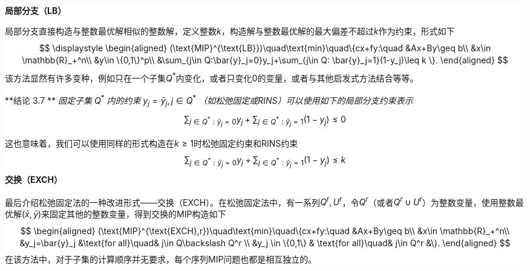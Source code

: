 **局部分支（LB）**

局部分支直接构造与整数最优解相似的整数解，定义整数$k$，构造解与整数最优解的最大偏差不超过$k$作为约束，形式如下
$$
\displaystyle
\begin{aligned}
(\text{MIP}^{\text{LB}})\quad\text{min}\quad\{cx+fy:\quad &Ax+By\geq b\\
&x\in \mathbb{R}_+^n\\
&y\in \{0,1\}^p\\
&\sum_{j\in Q:\bar{y}_j=0}y_j+\sum_{j\in Q: \bar{y}_j=1}(1-y_j)\leq k
\}.
\end{aligned}
$$
该方法显然有许多变种，例如只在一个子集$Q^*$内变化，或者只变化0的变量，或者与其他启发式方法结合等等。

**结论 3.7 **  *固定子集* $Q^*$ *内的约束* $y_j=\bar{y}_j, j\in Q^*$ *（如松弛固定或RINS）可以使用如下的局部分支约束表示*
$$
\displaystyle \sum_{j\in Q^*:\bar{y}_j=0}y_j+\sum_{j\in Q^*:\bar{y}_j=1}(1-y_j)\leq 0
$$

这也意味着，我们可以使用同样的形式构造在$k\geq  1$时松弛固定约束和RINS约束
$$
\displaystyle \sum_{j\in Q^*:\bar{y}_j=0}y_j+\sum_{j\in Q^*:\bar{y}_j=1}(1-y_j)\leq k
$$
**交换（EXCH）**

最后介绍松弛固定法的一种改进形式——交换（EXCH）。在松弛固定法中，有一系列$Q^r,U^r$，令$Q^r$（或者$Q^r\cup U^r$）为整数变量，使用整数最优解$(\bar{x},\bar{y})$来固定其他的整数变量，得到交换的MIP构造如下
$$
\begin{aligned}
(\text{MIP}^{\text{EXCH},r})\quad\text{min}\quad\{cx+fy:\quad &Ax+By\geq b\\
&x\in \mathbb{R}_+^n\\
&y_j=\bar{y}_j &\text{for all}\quad& j\in Q\backslash Q^r \\
&y_j \in \{0,1\} & \text{for all}\quad& j\in Q^r &\}.
\end{aligned}
$$
在该方法中，对于子集的计算顺序并无要求，每个序列MIP问题也都是相互独立的。

